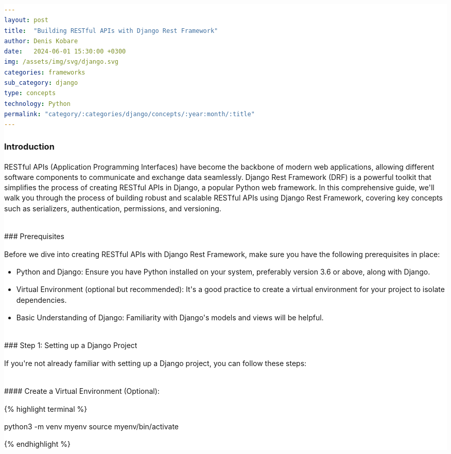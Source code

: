 ```yaml
---
layout: post
title:  "Building RESTful APIs with Django Rest Framework"
author: Denis Kobare
date:   2024-06-01 15:30:00 +0300
img: /assets/img/svg/django.svg
categories: frameworks
sub_category: django
type: concepts
technology: Python
permalink: "category/:categories/django/concepts/:year:month/:title"
---
```



### Introduction

RESTful APIs (Application Programming Interfaces) have become the backbone of 
modern web applications, allowing different software components to communicate 
and exchange data seamlessly. Django Rest Framework (DRF) is a powerful toolkit 
that simplifies the process of creating RESTful APIs in Django, a popular Python 
web framework. In this comprehensive guide, we'll walk you through the process 
of building robust and scalable RESTful APIs using Django Rest Framework, 
covering key concepts such as serializers, authentication, permissions, and 
versioning.



<br>
### Prerequisites

Before we dive into creating RESTful APIs with Django Rest Framework, make sure 
you have the following prerequisites in place:

- Python and Django: Ensure you have Python installed on your system, preferably 
version 3.6 or above, along with Django.

- Virtual Environment (optional but recommended): It's a good practice to create 
a virtual environment for your project to isolate dependencies.

- Basic Understanding of Django: Familiarity with Django's models and views will 
be helpful.



<br>
### Step 1: Setting up a Django Project

If you're not already familiar with setting up a Django project, you can follow 
these steps:

<br>
#### Create a Virtual Environment (Optional):

{% highlight terminal %}

python3 -m venv myenv
source myenv/bin/activate

{% endhighlight %}
